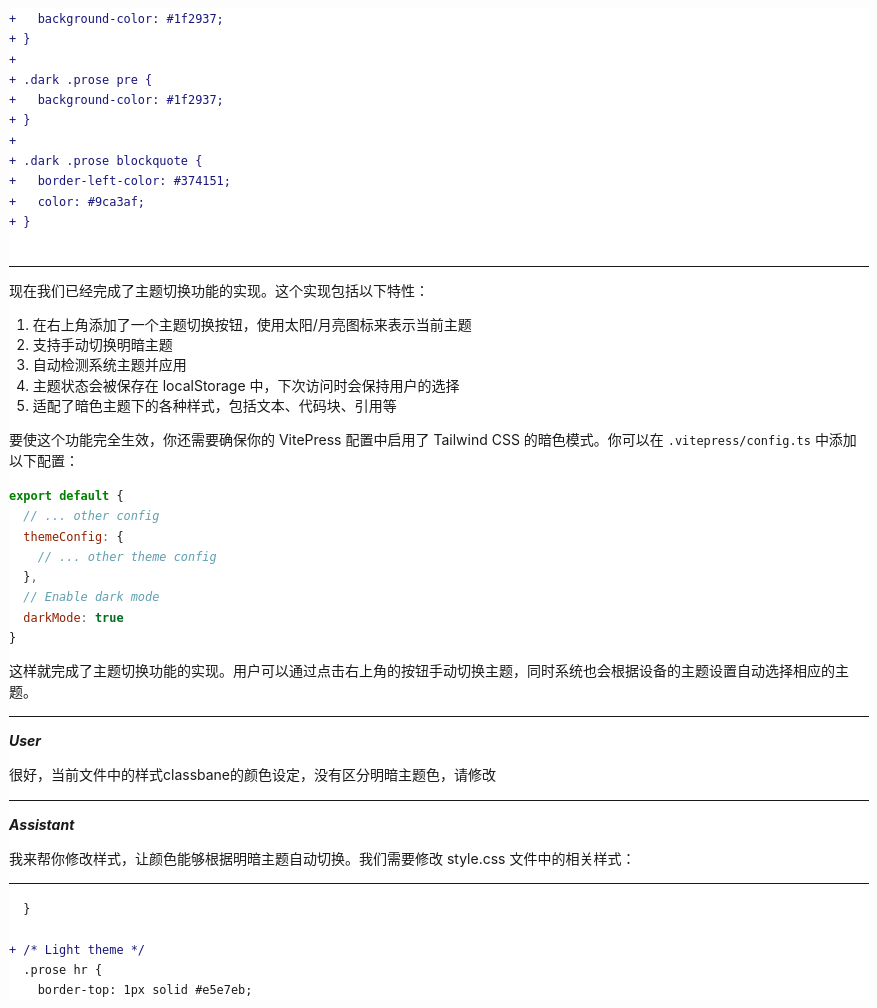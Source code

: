 ```diff
+   background-color: #1f2937;
+ }
+ 
+ .dark .prose pre {
+   background-color: #1f2937;
+ }
+ 
+ .dark .prose blockquote {
+   border-left-color: #374151;
+   color: #9ca3af;
+ }
  
```

---

现在我们已经完成了主题切换功能的实现。这个实现包括以下特性：

1. 在右上角添加了一个主题切换按钮，使用太阳/月亮图标来表示当前主题
2. 支持手动切换明暗主题
3. 自动检测系统主题并应用
4. 主题状态会被保存在 localStorage 中，下次访问时会保持用户的选择
5. 适配了暗色主题下的各种样式，包括文本、代码块、引用等

要使这个功能完全生效，你还需要确保你的 VitePress 配置中启用了 Tailwind CSS 的暗色模式。你可以在 `.vitepress/config.ts` 中添加以下配置：

```js
export default {
  // ... other config
  themeConfig: {
    // ... other theme config
  },
  // Enable dark mode
  darkMode: true
}
```

这样就完成了主题切换功能的实现。用户可以通过点击右上角的按钮手动切换主题，同时系统也会根据设备的主题设置自动选择相应的主题。

---

_**User**_

很好，当前文件中的样式classbane的颜色设定，没有区分明暗主题色，请修改

---

_**Assistant**_

我来帮你修改样式，让颜色能够根据明暗主题自动切换。我们需要修改 style.css 文件中的相关样式：



---

```diff
  }
  
+ /* Light theme */
  .prose hr {
    border-top: 1px solid #e5e7eb;
```

